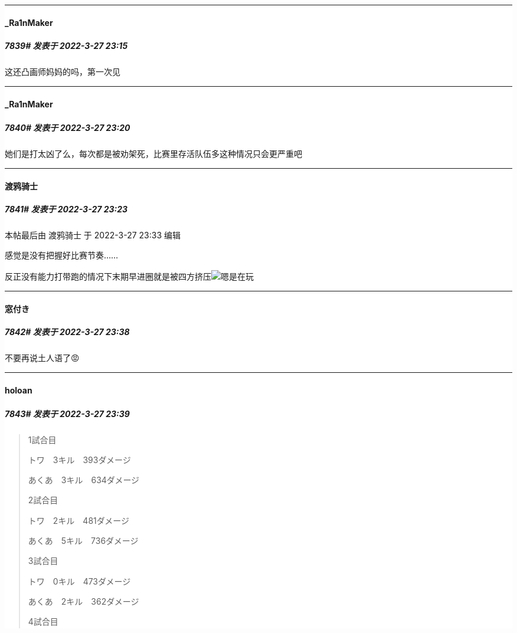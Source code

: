*****

####  _Ra1nMaker  
##### 7839#       发表于 2022-3-27 23:15

这还凸画师妈妈的吗，第一次见

*****

####  _Ra1nMaker  
##### 7840#       发表于 2022-3-27 23:20

她们是打太凶了么，每次都是被劝架死，比赛里存活队伍多这种情况只会更严重吧



*****

####  渡鸦骑士  
##### 7841#       发表于 2022-3-27 23:23

 本帖最后由 渡鸦骑士 于 2022-3-27 23:33 编辑 

感觉是没有把握好比赛节奏……

反正没有能力打带跑的情况下末期早进圈就是被四方挤压<img src="https://static.saraba1st.com/image/smiley/face2017/068.png" referrerpolicy="no-referrer">嗯是在玩

*****

####  窓付き  
##### 7842#       发表于 2022-3-27 23:38

不要再说土人语了😡

*****

####  holoan  
##### 7843#       发表于 2022-3-27 23:39

<blockquote>1試合目

トワ　3キル　393ダメージ

あくあ　3キル　634ダメージ

2試合目

トワ　2キル　481ダメージ

あくあ　5キル　736ダメージ

3試合目

トワ　0キル　473ダメージ

あくあ　2キル　362ダメージ

4試合目
